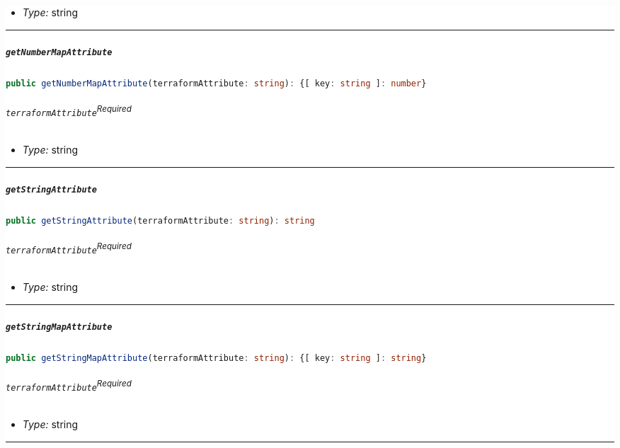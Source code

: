 - *Type:* string

---

##### `getNumberMapAttribute` <a name="getNumberMapAttribute" id="rhizo-co-terraform-provider-oci.autoscalingAutoScalingConfiguration.AutoscalingAutoScalingConfiguration.getNumberMapAttribute"></a>

```typescript
public getNumberMapAttribute(terraformAttribute: string): {[ key: string ]: number}
```

###### `terraformAttribute`<sup>Required</sup> <a name="terraformAttribute" id="rhizo-co-terraform-provider-oci.autoscalingAutoScalingConfiguration.AutoscalingAutoScalingConfiguration.getNumberMapAttribute.parameter.terraformAttribute"></a>

- *Type:* string

---

##### `getStringAttribute` <a name="getStringAttribute" id="rhizo-co-terraform-provider-oci.autoscalingAutoScalingConfiguration.AutoscalingAutoScalingConfiguration.getStringAttribute"></a>

```typescript
public getStringAttribute(terraformAttribute: string): string
```

###### `terraformAttribute`<sup>Required</sup> <a name="terraformAttribute" id="rhizo-co-terraform-provider-oci.autoscalingAutoScalingConfiguration.AutoscalingAutoScalingConfiguration.getStringAttribute.parameter.terraformAttribute"></a>

- *Type:* string

---

##### `getStringMapAttribute` <a name="getStringMapAttribute" id="rhizo-co-terraform-provider-oci.autoscalingAutoScalingConfiguration.AutoscalingAutoScalingConfiguration.getStringMapAttribute"></a>

```typescript
public getStringMapAttribute(terraformAttribute: string): {[ key: string ]: string}
```

###### `terraformAttribute`<sup>Required</sup> <a name="terraformAttribute" id="rhizo-co-terraform-provider-oci.autoscalingAutoScalingConfiguration.AutoscalingAutoScalingConfiguration.getStringMapAttribute.parameter.terraformAttribute"></a>

- *Type:* string

---